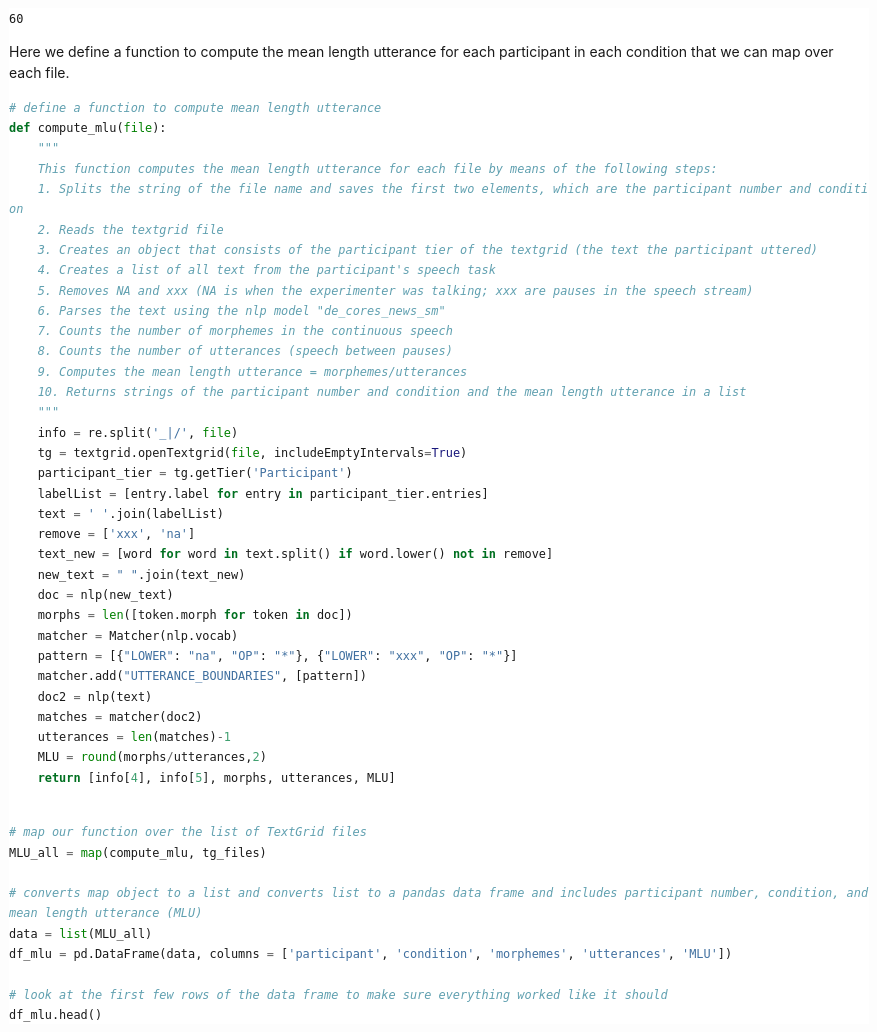 ```
60
```

Here we define a function to compute the mean length utterance for each participant in each condition that we can map over each file.


```python
# define a function to compute mean length utterance
def compute_mlu(file):
    """
    This function computes the mean length utterance for each file by means of the following steps:
    1. Splits the string of the file name and saves the first two elements, which are the participant number and condition
    2. Reads the textgrid file
    3. Creates an object that consists of the participant tier of the textgrid (the text the participant uttered)
    4. Creates a list of all text from the participant's speech task
    5. Removes NA and xxx (NA is when the experimenter was talking; xxx are pauses in the speech stream)
    6. Parses the text using the nlp model "de_cores_news_sm"
    7. Counts the number of morphemes in the continuous speech
    8. Counts the number of utterances (speech between pauses)
    9. Computes the mean length utterance = morphemes/utterances
    10. Returns strings of the participant number and condition and the mean length utterance in a list
    """
    info = re.split('_|/', file)
    tg = textgrid.openTextgrid(file, includeEmptyIntervals=True)
    participant_tier = tg.getTier('Participant')
    labelList = [entry.label for entry in participant_tier.entries]
    text = ' '.join(labelList)
    remove = ['xxx', 'na']
    text_new = [word for word in text.split() if word.lower() not in remove]
    new_text = " ".join(text_new)
    doc = nlp(new_text)
    morphs = len([token.morph for token in doc])
    matcher = Matcher(nlp.vocab)
    pattern = [{"LOWER": "na", "OP": "*"}, {"LOWER": "xxx", "OP": "*"}]
    matcher.add("UTTERANCE_BOUNDARIES", [pattern])
    doc2 = nlp(text)
    matches = matcher(doc2)
    utterances = len(matches)-1
    MLU = round(morphs/utterances,2)
    return [info[4], info[5], morphs, utterances, MLU]
  
```



```python
# map our function over the list of TextGrid files
MLU_all = map(compute_mlu, tg_files)

# converts map object to a list and converts list to a pandas data frame and includes participant number, condition, and mean length utterance (MLU)
data = list(MLU_all)
df_mlu = pd.DataFrame(data, columns = ['participant', 'condition', 'morphemes', 'utterances', 'MLU']) 

# look at the first few rows of the data frame to make sure everything worked like it should
df_mlu.head()
```
